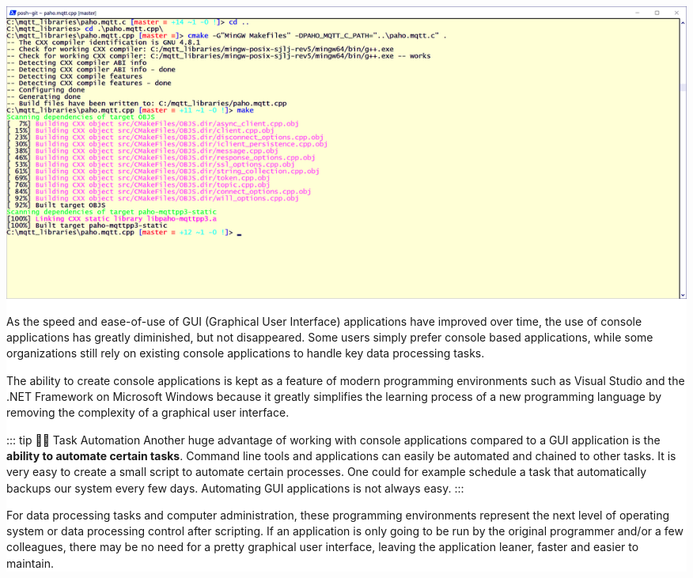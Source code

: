 ![A Modern Terminal](./img/a_modern_terminal.png)

As the speed and ease-of-use of GUI (Graphical User Interface) applications have improved over time, the use of console applications has greatly diminished, but not disappeared. Some users simply prefer console based applications, while some organizations still rely on existing console applications to handle key data processing tasks.

The ability to create console applications is kept as a feature of modern programming environments such as Visual Studio and the .NET Framework on Microsoft Windows because it greatly simplifies the learning process of a new programming language by removing the complexity of a graphical user interface.

::: tip 👨‍🏭 Task Automation
Another huge advantage of working with console applications compared to a GUI application is the **ability to automate certain tasks**. Command line tools and applications can easily be automated and chained to other tasks. It is very easy to create a small script to automate certain processes. One could for example schedule a task that automatically backups our system every few days. Automating GUI applications is not always easy.
:::

For data processing tasks and computer administration, these programming environments represent the next level of operating system or data processing control after scripting. If an application is only going to be run by the original programmer and/or a few colleagues, there may be no need for a pretty graphical user interface, leaving the application leaner, faster and easier to maintain.
